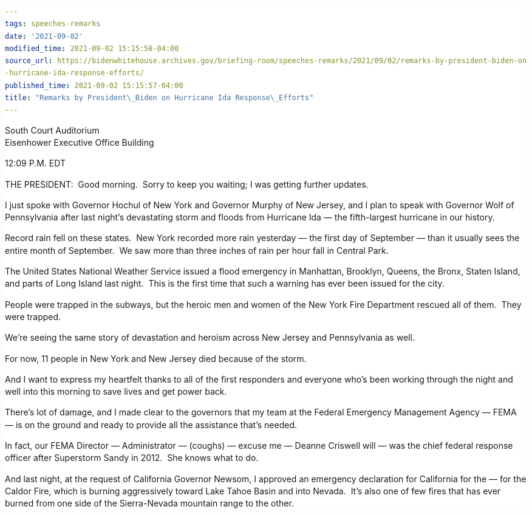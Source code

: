 ```yaml
---
tags: speeches-remarks
date: '2021-09-02'
modified_time: 2021-09-02 15:15:58-04:00
source_url: https://bidenwhitehouse.archives.gov/briefing-room/speeches-remarks/2021/09/02/remarks-by-president-biden-on-hurricane-ida-response-efforts/
published_time: 2021-09-02 15:15:57-04:00
title: "Remarks by President\_Biden on Hurricane Ida Response\_Efforts"
---
```

 
South Court Auditorium  
Eisenhower Executive Office Building

12:09 P.M. EDT  
  
THE PRESIDENT:  Good morning.  Sorry to keep you waiting; I was getting
further updates.  
  
I just spoke with Governor Hochul of New York and Governor Murphy of New
Jersey, and I plan to speak with Governor Wolf of Pennsylvania after
last night’s devastating storm and floods from Hurricane Ida — the
fifth-largest hurricane in our history.  
  
Record rain fell on these states.  New York recorded more rain yesterday
— the first day of September — than it usually sees the entire month of
September.  We saw more than three inches of rain per hour fall in
Central Park.  
  
The United States National Weather Service issued a flood emergency in
Manhattan, Brooklyn, Queens, the Bronx, Staten Island, and parts of Long
Island last night.  This is the first time that such a warning has ever
been issued for the city.  
  
People were trapped in the subways, but the heroic men and women of the
New York Fire Department rescued all of them.  They were trapped.  
  
We’re seeing the same story of devastation and heroism across New Jersey
and Pennsylvania as well.  
  
For now, 11 people in New York and New Jersey died because of the
storm.  
  
And I want to express my heartfelt thanks to all of the first responders
and everyone who’s been working through the night and well into this
morning to save lives and get power back.  
  
There’s lot of damage, and I made clear to the governors that my team at
the Federal Emergency Management Agency — FEMA — is on the ground and
ready to provide all the assistance that’s needed.  
  
In fact, our FEMA Director — Administrator — (coughs) — excuse me —
Deanne Criswell will — was the chief federal response officer after
Superstorm Sandy in 2012.  She knows what to do.  
  
And last night, at the request of California Governor Newsom, I approved
an emergency declaration for California for the — for the Caldor Fire,
which is burning aggressively toward Lake Tahoe Basin and into Nevada. 
It’s also one of few fires that has ever burned from one side of the
Sierra-Nevada mountain range to the other.  
  